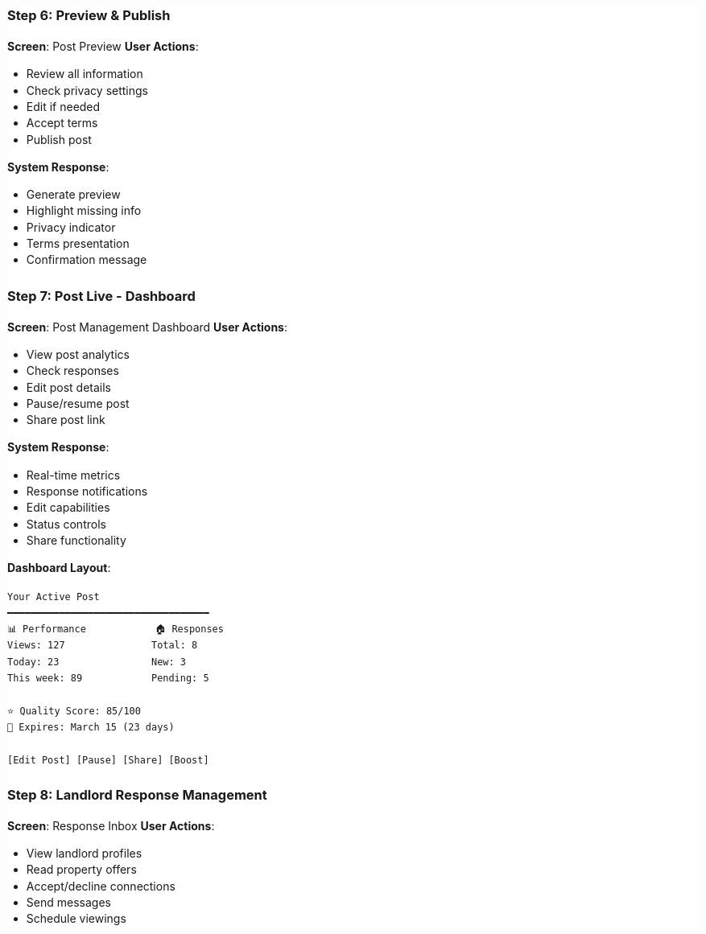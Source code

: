 ### Step 6: Preview & Publish
**Screen**: Post Preview
**User Actions**:
- Review all information
- Check privacy settings
- Edit if needed
- Accept terms
- Publish post

**System Response**:
- Generate preview
- Highlight missing info
- Privacy indicator
- Terms presentation
- Confirmation message

### Step 7: Post Live - Dashboard
**Screen**: Post Management Dashboard
**User Actions**:
- View post analytics
- Check responses
- Edit post details
- Pause/resume post
- Share post link

**System Response**:
- Real-time metrics
- Response notifications
- Edit capabilities
- Status controls
- Share functionality

**Dashboard Layout**:
```
Your Active Post
━━━━━━━━━━━━━━━━━━━━━━━━━━━━━━━━━━━
📊 Performance            🏠 Responses
Views: 127               Total: 8
Today: 23                New: 3
This week: 89            Pending: 5

⭐ Quality Score: 85/100
📅 Expires: March 15 (23 days)

[Edit Post] [Pause] [Share] [Boost]
```

### Step 8: Landlord Response Management
**Screen**: Response Inbox
**User Actions**:
- View landlord profiles
- Read property offers
- Accept/decline connections
- Send messages
- Schedule viewings

